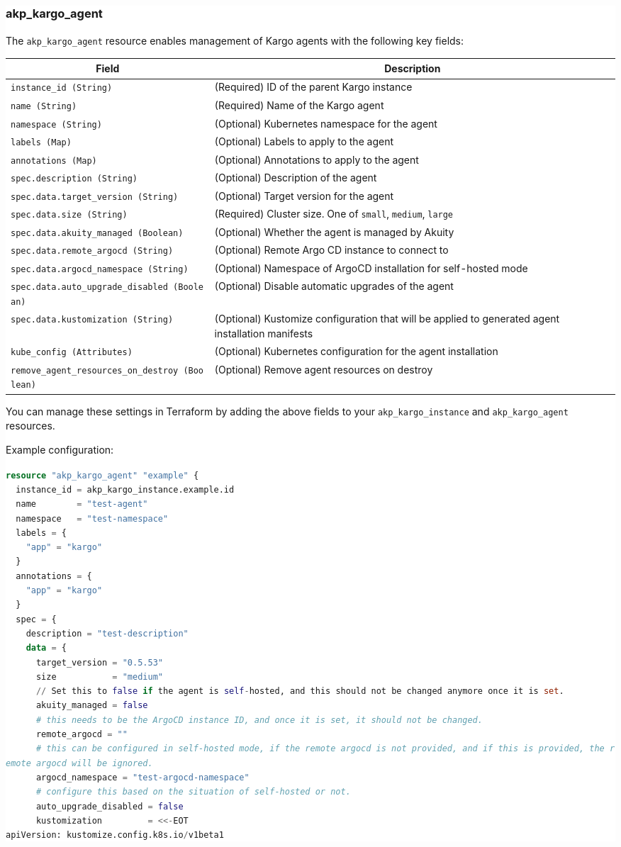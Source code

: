 ### akp_kargo_agent

The `akp_kargo_agent` resource enables management of Kargo agents with the following key fields:

| Field                                         | Description                                                                                       |
|-----------------------------------------------|---------------------------------------------------------------------------------------------------|
| `instance_id (String)`                        | (Required) ID of the parent Kargo instance                                                        |
| `name (String)`                               | (Required) Name of the Kargo agent                                                                |
| `namespace (String)`                          | (Optional) Kubernetes namespace for the agent                                                     |
| `labels (Map)`                                | (Optional) Labels to apply to the agent                                                           |
| `annotations (Map)`                           | (Optional) Annotations to apply to the agent                                                      |
| `spec.description (String)`                   | (Optional) Description of the agent                                                               |
| `spec.data.target_version (String)`           | (Optional) Target version for the agent                                                           |
| `spec.data.size (String)`                     | (Required) Cluster size. One of `small`, `medium`, `large`                                        |
| `spec.data.akuity_managed (Boolean)`          | (Optional) Whether the agent is managed by Akuity                                                 |
| `spec.data.remote_argocd (String)`            | (Optional) Remote Argo CD instance to connect to                                                  |
| `spec.data.argocd_namespace (String)`         | (Optional) Namespace of ArgoCD installation for self-hosted mode                                  |
| `spec.data.auto_upgrade_disabled (Boolean)`   | (Optional) Disable automatic upgrades of the agent                                                |
| `spec.data.kustomization (String)`            | (Optional) Kustomize configuration that will be applied to generated agent installation manifests |
| `kube_config (Attributes)`                           | (Optional) Kubernetes configuration for the agent installation                                    |
| `remove_agent_resources_on_destroy (Boolean)` | (Optional) Remove agent resources on destroy                                                    |

You can manage these settings in Terraform by adding the above fields to your `akp_kargo_instance` and `akp_kargo_agent` resources.

Example configuration:

```terraform
resource "akp_kargo_agent" "example" {
  instance_id = akp_kargo_instance.example.id
  name        = "test-agent"
  namespace   = "test-namespace"
  labels = {
    "app" = "kargo"
  }
  annotations = {
    "app" = "kargo"
  }
  spec = {
    description = "test-description"
    data = {
      target_version = "0.5.53"
      size           = "medium"
      // Set this to false if the agent is self-hosted, and this should not be changed anymore once it is set.
      akuity_managed = false
      # this needs to be the ArgoCD instance ID, and once it is set, it should not be changed.
      remote_argocd = ""
      # this can be configured in self-hosted mode, if the remote argocd is not provided, and if this is provided, the remote argocd will be ignored.
      argocd_namespace = "test-argocd-namespace"
      # configure this based on the situation of self-hosted or not.
      auto_upgrade_disabled = false
      kustomization         = <<-EOT
apiVersion: kustomize.config.k8s.io/v1beta1
```